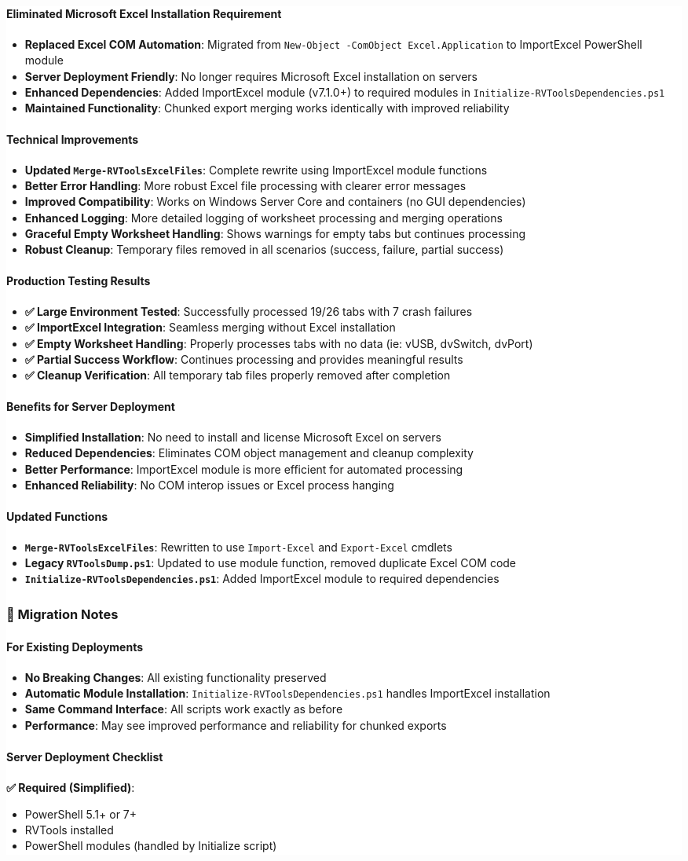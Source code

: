 #### Eliminated Microsoft Excel Installation Requirement

- **Replaced Excel COM Automation**: Migrated from `New-Object -ComObject Excel.Application` to ImportExcel PowerShell module
- **Server Deployment Friendly**: No longer requires Microsoft Excel installation on servers
- **Enhanced Dependencies**: Added ImportExcel module (v7.1.0+) to required modules in `Initialize-RVToolsDependencies.ps1`
- **Maintained Functionality**: Chunked export merging works identically with improved reliability

#### Technical Improvements

- **Updated `Merge-RVToolsExcelFiles`**: Complete rewrite using ImportExcel module functions
- **Better Error Handling**: More robust Excel file processing with clearer error messages
- **Improved Compatibility**: Works on Windows Server Core and containers (no GUI dependencies)
- **Enhanced Logging**: More detailed logging of worksheet processing and merging operations
- **Graceful Empty Worksheet Handling**: Shows warnings for empty tabs but continues processing
- **Robust Cleanup**: Temporary files removed in all scenarios (success, failure, partial success)

#### Production Testing Results

- **✅ Large Environment Tested**: Successfully processed 19/26 tabs with 7 crash failures
- **✅ ImportExcel Integration**: Seamless merging without Excel installation
- **✅ Empty Worksheet Handling**: Properly processes tabs with no data (ie: vUSB, dvSwitch, dvPort)
- **✅ Partial Success Workflow**: Continues processing and provides meaningful results
- **✅ Cleanup Verification**: All temporary tab files properly removed after completion

#### Benefits for Server Deployment

- **Simplified Installation**: No need to install and license Microsoft Excel on servers
- **Reduced Dependencies**: Eliminates COM object management and cleanup complexity
- **Better Performance**: ImportExcel module is more efficient for automated processing
- **Enhanced Reliability**: No COM interop issues or Excel process hanging

#### Updated Functions

- **`Merge-RVToolsExcelFiles`**: Rewritten to use `Import-Excel` and `Export-Excel` cmdlets
- **Legacy `RVToolsDump.ps1`**: Updated to use module function, removed duplicate Excel COM code
- **`Initialize-RVToolsDependencies.ps1`**: Added ImportExcel module to required dependencies

### 🔧 Migration Notes

#### For Existing Deployments

- **No Breaking Changes**: All existing functionality preserved
- **Automatic Module Installation**: `Initialize-RVToolsDependencies.ps1` handles ImportExcel installation
- **Same Command Interface**: All scripts work exactly as before
- **Performance**: May see improved performance and reliability for chunked exports

#### Server Deployment Checklist

**✅ Required (Simplified)**:

- PowerShell 5.1+ or 7+
- RVTools installed
- PowerShell modules (handled by Initialize script)
